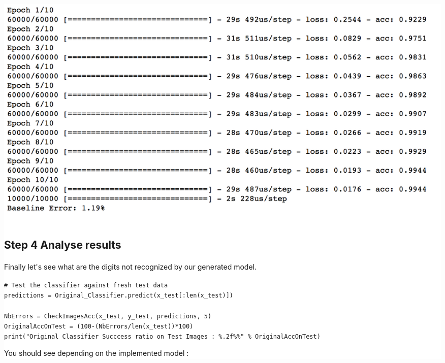 ![alt text](images/Model2.png "IBM model")


##  Step 4 Analyse results

Finally let's see what are the digits not recognized by our generated model.

```
# Test the classifier against fresh test data
predictions = Original_Classifier.predict(x_test[:len(x_test)])

NbErrors = CheckImagesAcc(x_test, y_test, predictions, 5)
OriginalAccOnTest = (100-(NbErrors/len(x_test))*100)
print("Original Classifier Succcess ratio on Test Images : %.2f%%" % OriginalAccOnTest)
```


You should see depending on the implemented model :